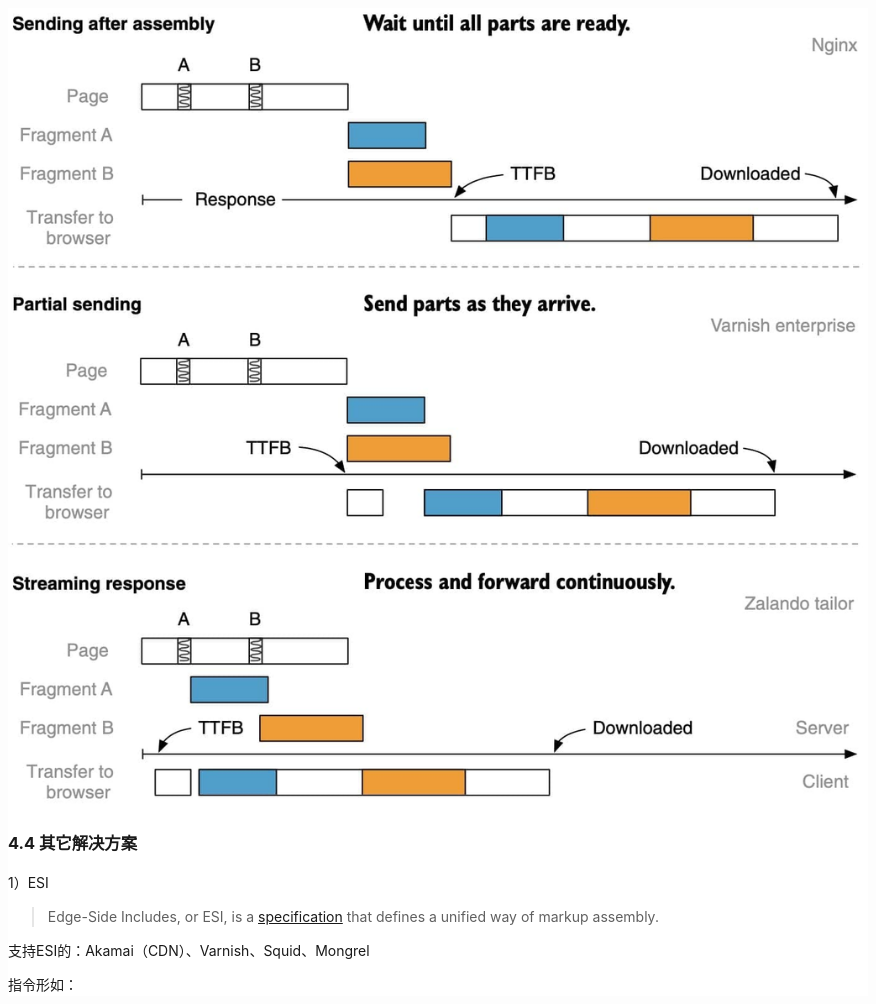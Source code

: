 ![IMAGE](./resources/11C405A482212D12F2B7B127DB24C605.jpg)

### 4.4 其它解决方案

1）ESI

> Edge-Side Includes, or ESI, is a [specification](https://www.w3.org/TR/esi-lang/) that defines a unified way of markup assembly. 

支持ESI的：Akamai（CDN）、Varnish、Squid、Mongrel

指令形如：
